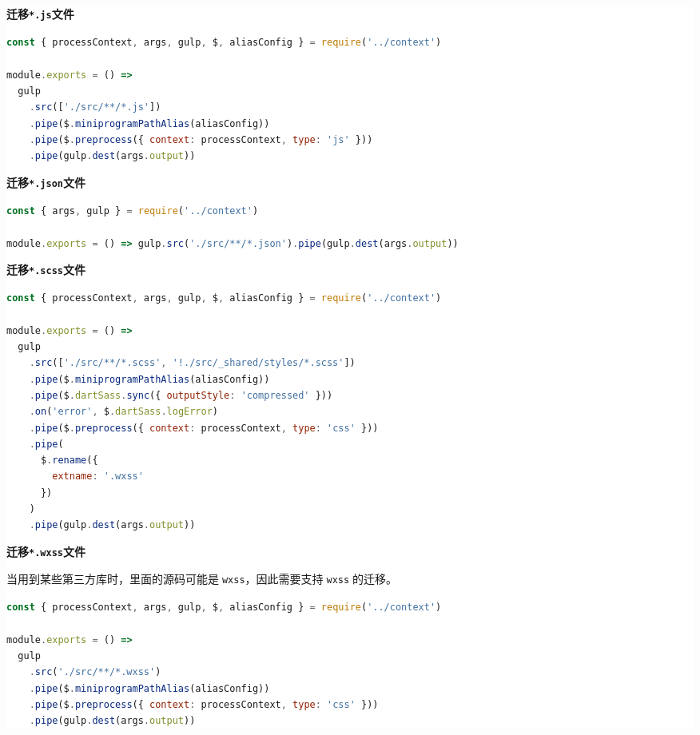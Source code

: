 **迁移`*.js`文件**

```js title="./scripts/gulp/tasks/js.task.js"
const { processContext, args, gulp, $, aliasConfig } = require('../context')

module.exports = () =>
  gulp
    .src(['./src/**/*.js'])
    .pipe($.miniprogramPathAlias(aliasConfig))
    .pipe($.preprocess({ context: processContext, type: 'js' }))
    .pipe(gulp.dest(args.output))
```

**迁移`*.json`文件**

```js title="./scripts/gulp/tasks/json.task.js"
const { args, gulp } = require('../context')

module.exports = () => gulp.src('./src/**/*.json').pipe(gulp.dest(args.output))
```

**迁移`*.scss`文件**

```js title="./scripts/gulp/tasks/scss.task.js"
const { processContext, args, gulp, $, aliasConfig } = require('../context')

module.exports = () =>
  gulp
    .src(['./src/**/*.scss', '!./src/_shared/styles/*.scss'])
    .pipe($.miniprogramPathAlias(aliasConfig))
    .pipe($.dartSass.sync({ outputStyle: 'compressed' }))
    .on('error', $.dartSass.logError)
    .pipe($.preprocess({ context: processContext, type: 'css' }))
    .pipe(
      $.rename({
        extname: '.wxss'
      })
    )
    .pipe(gulp.dest(args.output))

```

**迁移`*.wxss`文件**

当用到某些第三方库时，里面的源码可能是 `wxss`，因此需要支持 `wxss` 的迁移。

```js title="./scripts/gulp/tasks/wxss.task.js"
const { processContext, args, gulp, $, aliasConfig } = require('../context')

module.exports = () =>
  gulp
    .src('./src/**/*.wxss')
    .pipe($.miniprogramPathAlias(aliasConfig))
    .pipe($.preprocess({ context: processContext, type: 'css' }))
    .pipe(gulp.dest(args.output))
```
